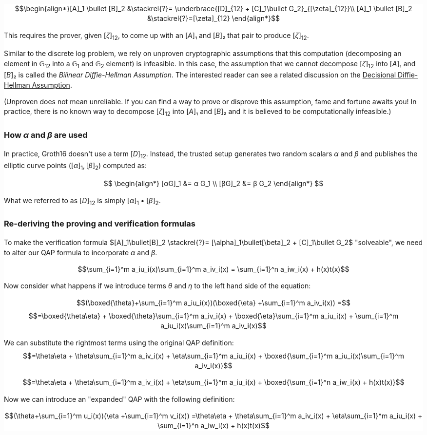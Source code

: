 $$\begin{align*}[A]_1 \bullet [B]_2 &\stackrel{?}= \underbrace{[D]_{12} + [C]_1\bullet G_2}_{[\zeta]_{12}}\\
[A]_1 \bullet [B]_2 &\stackrel{?}=[\zeta]_{12}
\end{align*}$$

This requires the prover, given $[\zeta]_{12}$, to come up with an $[A]₁$ and $[B]₂$ that pair to produce $[\zeta]_{12}$.

Similar to the discrete log problem, we rely on unproven cryptographic assumptions that this computation (decomposing an element in $\mathbb{G}_{12}$ into a $\mathbb{G}_1$ and $\mathbb{G}_2$ element) is infeasible. In this case, the assumption that we cannot decompose $[\zeta]_{12}$ into $[A]₁$ and $[B]₂$ is called the *Bilinear Diffie-Hellman Assumption*. The interested reader can see a related discussion on the [Decisional Diffie-Hellman Assumption](https://en.wikipedia.org/wiki/Decisional_Diffie–Hellman_assumption).

(Unproven does not mean unreliable. If you can find a way to prove or disprove this assumption, fame and fortune awaits you! In practice, there is no known way to decompose $[\zeta]_{12}$ into $[A]₁$ and $[B]₂$ and it is believed to be computationally infeasible.)

### How $\alpha$ and $\beta$ are used
In practice, Groth16 doesn't use a term $[D]_{12}$. Instead, the trusted setup generates two random scalars $\alpha$ and $\beta$ and publishes the elliptic curve points $([\alpha]_1,[\beta]_2)$ computed as:

$$
\begin{align*}
[αG]_1 &= α G_1 \\
[βG]_2 &= β G_2
\end{align*}
$$

What we referred to as $[D]_{12}$ is simply $[\alpha]_1 \bullet [\beta]_2$.

### Re-deriving the proving and verification formulas
To make the verification formula $[A]_1\bullet[B]_2 \stackrel{?}= [\alpha]_1\bullet[\beta]_2 + [C]_1\bullet G_2$ "solveable", we need to alter our QAP formula to incorporate $\alpha$ and $\beta$.

$$\sum_{i=1}^m a_iu_i(x)\sum_{i=1}^m a_iv_i(x) = \sum_{i=1}^n a_iw_i(x) + h(x)t(x)$$

Now consider what happens if we introduce terms $\theta$ and $\eta$ to the left hand side of the equation:

$$(\boxed{\theta}+\sum_{i=1}^m a_iu_i(x))(\boxed{\eta} +\sum_{i=1}^m a_iv_i(x)) =$$
$$=\boxed{\theta\eta} + \boxed{\theta}\sum_{i=1}^m a_iv_i(x) + \boxed{\eta}\sum_{i=1}^m a_iu_i(x) + \sum_{i=1}^m a_iu_i(x)\sum_{i=1}^m a_iv_i(x)$$

We can substitute the rightmost terms using the original QAP definition:
$$=\theta\eta + \theta\sum_{i=1}^m a_iv_i(x) + \eta\sum_{i=1}^m a_iu_i(x) + \boxed{\sum_{i=1}^m a_iu_i(x)\sum_{i=1}^m a_iv_i(x)}$$

$$=\theta\eta + \theta\sum_{i=1}^m a_iv_i(x) + \eta\sum_{i=1}^m a_iu_i(x) + \boxed{\sum_{i=1}^n a_iw_i(x) + h(x)t(x)}$$

Now we can introduce an "expanded" QAP with the following definition:

$$(\theta+\sum_{i=1}^m u_i(x))(\eta +\sum_{i=1}^m v_i(x)) =\theta\eta + \theta\sum_{i=1}^m a_iv_i(x) + \eta\sum_{i=1}^m a_iu_i(x) + \sum_{i=1}^n a_iw_i(x) + h(x)t(x)$$
